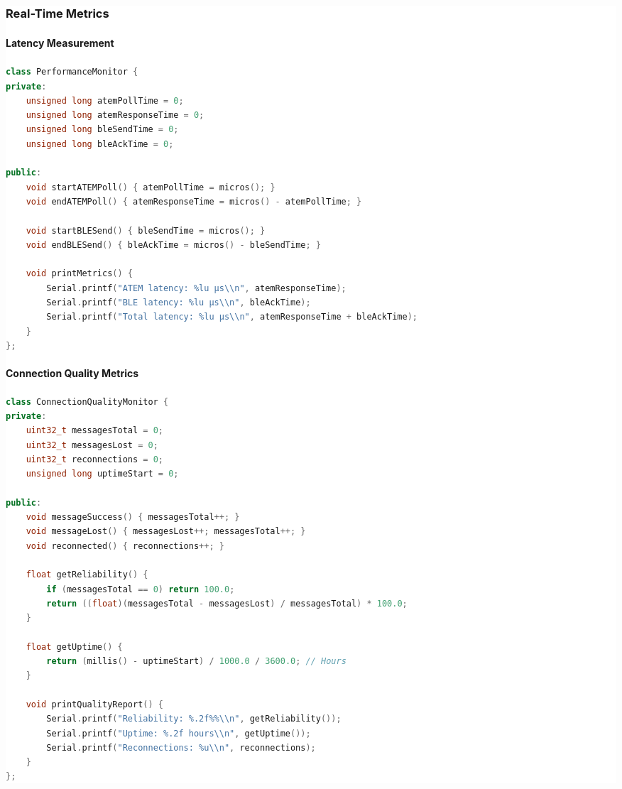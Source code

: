 ### **Real-Time Metrics**

#### **Latency Measurement**
```cpp
class PerformanceMonitor {
private:
    unsigned long atemPollTime = 0;
    unsigned long atemResponseTime = 0;
    unsigned long bleSendTime = 0;
    unsigned long bleAckTime = 0;

public:
    void startATEMPoll() { atemPollTime = micros(); }
    void endATEMPoll() { atemResponseTime = micros() - atemPollTime; }
    
    void startBLESend() { bleSendTime = micros(); }
    void endBLESend() { bleAckTime = micros() - bleSendTime; }
    
    void printMetrics() {
        Serial.printf("ATEM latency: %lu μs\\n", atemResponseTime);
        Serial.printf("BLE latency: %lu μs\\n", bleAckTime);
        Serial.printf("Total latency: %lu μs\\n", atemResponseTime + bleAckTime);
    }
};
```

#### **Connection Quality Metrics**
```cpp
class ConnectionQualityMonitor {
private:
    uint32_t messagesTotal = 0;
    uint32_t messagesLost = 0;
    uint32_t reconnections = 0;
    unsigned long uptimeStart = 0;

public:
    void messageSuccess() { messagesTotal++; }
    void messageLost() { messagesLost++; messagesTotal++; }
    void reconnected() { reconnections++; }
    
    float getReliability() {
        if (messagesTotal == 0) return 100.0;
        return ((float)(messagesTotal - messagesLost) / messagesTotal) * 100.0;
    }
    
    float getUptime() {
        return (millis() - uptimeStart) / 1000.0 / 3600.0; // Hours
    }
    
    void printQualityReport() {
        Serial.printf("Reliability: %.2f%%\\n", getReliability());
        Serial.printf("Uptime: %.2f hours\\n", getUptime());
        Serial.printf("Reconnections: %u\\n", reconnections);
    }
};
```
